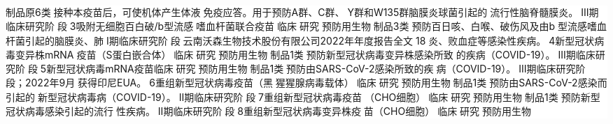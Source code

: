 制品原6类
接种本疫苗后，可使机体产生体液
免疫应答。用于预防A群、C群、
Y群和W135群脑膜炎球菌引起的
流行性脑脊髓膜炎。
Ⅲ期临床研究阶
段
3吸附无细胞百白破/b型流感
嗜血杆菌联合疫苗
临床
研究
预防用生物
制品3类
预防百日咳、白喉、破伤风及由b
型流感嗜血杆菌引起的脑膜炎、肺
Ⅰ期临床研究阶
段
云南沃森生物技术股份有限公司2022年年度报告全文
18
炎、败血症等感染性疾病。
4新型冠状病毒变异株mRNA
疫苗（S蛋白嵌合体）
临床
研究
预防用生物
制品1类
预防新型冠状病毒变异株感染所致
的疾病（COVID-19）。
Ⅲ期临床研究阶
段
5新型冠状病毒mRNA疫苗临床
研究
预防用生物
制品1类
预防由SARS-CoV-2感染所致的疾
病（COVID-19）。
Ⅲ期临床研究阶
段；2022年9月
获得印尼EUA。
6重组新型冠状病毒疫苗（黑
猩猩腺病毒载体）
临床
研究
预防用生物
制品1类
预防由SARS-CoV-2感染而引起的
新型冠状病毒病（COVID-19）。
Ⅱ期临床研究阶
段
7重组新型冠状病毒疫苗
（CHO细胞）
临床
研究
预防用生物
制品1类
预防新型冠状病毒感染引起的流行
性疾病。
Ⅱ期临床研究阶
段
8重组新型冠状病毒变异株疫
苗（CHO细胞）
临床
研究
预防用生物
